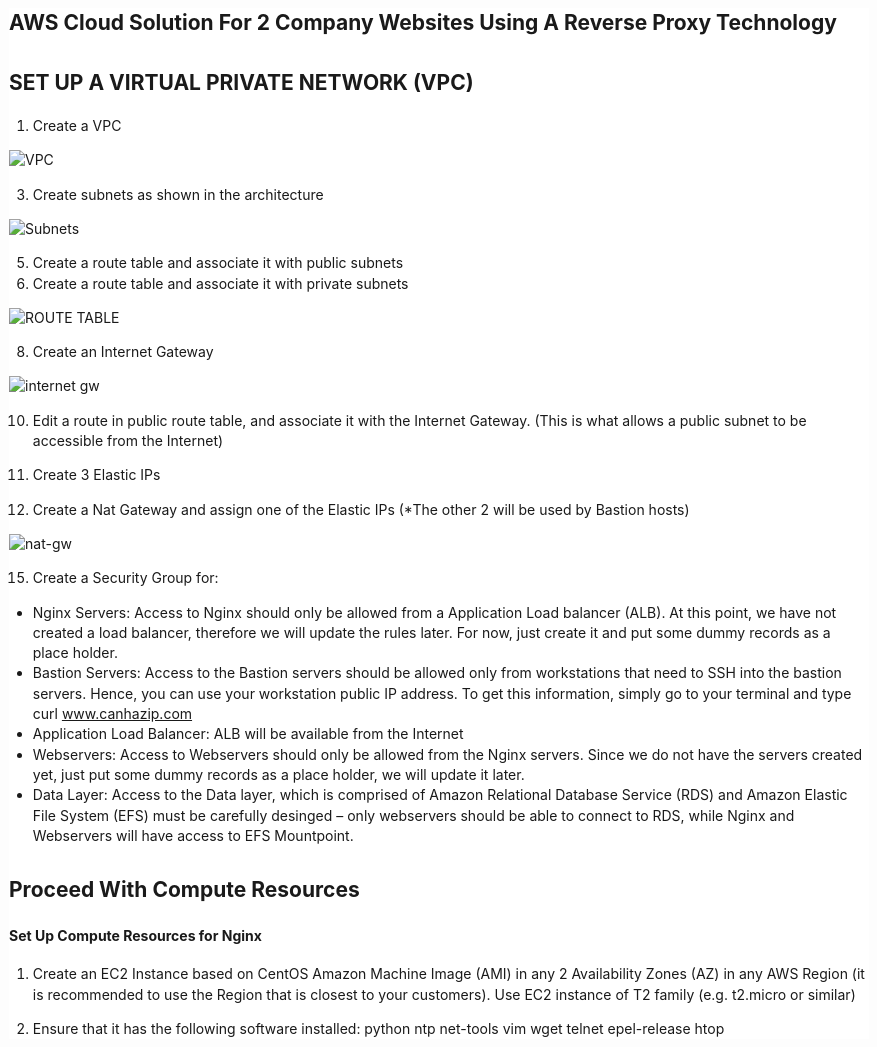 ## AWS Cloud Solution For 2 Company Websites Using A Reverse Proxy Technology
## SET UP A VIRTUAL PRIVATE NETWORK (VPC)
1. Create a VPC
<img width="1157" alt="VPC" src="https://github.com/tomidea/aremac-site/assets/51254648/b76f76b9-6cad-49a7-840e-a21a756dd381">

3. Create subnets as shown in the architecture
<img width="1143" alt="Subnets" src="https://github.com/tomidea/aremac-site/assets/51254648/d6704ef1-5053-4650-a8e4-11680f7e95a1">

5. Create a route table and associate it with public subnets
6. Create a route table and associate it with private subnets
<img width="1146" alt="ROUTE TABLE" src="https://github.com/tomidea/aremac-site/assets/51254648/c2e1efda-e278-44ef-9ac6-579fe11d8283">


8. Create an Internet Gateway
<img width="1151" alt="internet gw" src="https://github.com/tomidea/aremac-site/assets/51254648/7341cf22-779e-42da-8932-fd8ab800d313">

10. Edit a route in public route table, and associate it with the Internet Gateway. (This is what allows a public subnet to be accessible from the Internet)
11. Create 3 Elastic IPs

13. Create a Nat Gateway and assign one of the Elastic IPs (*The other 2 will be used by Bastion hosts)
<img width="1149" alt="nat-gw" src="https://github.com/tomidea/aremac-site/assets/51254648/e37d09b9-6b30-4bdd-9f80-55774d2d1734">

15. Create a Security Group for:
  - Nginx Servers: Access to Nginx should only be allowed from a Application Load balancer (ALB). At this point, we have not created a load balancer, therefore we will update the rules later. For now, just create it and put some dummy records as a place holder.
  - Bastion Servers: Access to the Bastion servers should be allowed only from workstations that need to SSH into the bastion servers. Hence, you can use your workstation public IP address. To get this information, simply go to your terminal and type curl www.canhazip.com
  - Application Load Balancer: ALB will be available from the Internet
  - Webservers: Access to Webservers should only be allowed from the Nginx servers. Since we do not have the servers created yet, just put some dummy records as a place holder, we will update it later.
  - Data Layer: Access to the Data layer, which is comprised of Amazon Relational Database Service (RDS) and Amazon Elastic File System (EFS) must be carefully desinged – only webservers should be able to connect to RDS, while Nginx and Webservers will have access to EFS Mountpoint.

## Proceed With Compute Resources

#### Set Up Compute Resources for Nginx
1. Create an EC2 Instance based on CentOS Amazon Machine Image (AMI) in any 2 Availability Zones (AZ) in any AWS Region (it is recommended to use the Region that is closest to your customers). Use EC2 instance of T2 family (e.g. t2.micro or similar)

2. Ensure that it has the following software installed:
python
ntp
net-tools
vim
wget
telnet
epel-release
htop
